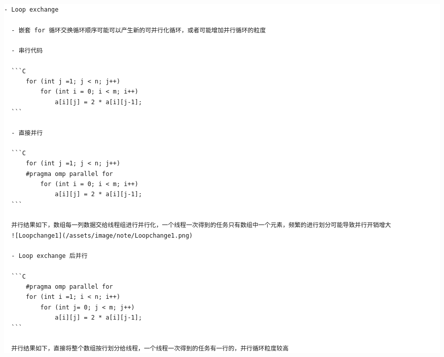     - Loop exchange

      - 嵌套 for 循环交换循环顺序可能可以产生新的可并行化循环，或者可能增加并行循环的粒度

      - 串行代码

      ```C
          for (int j =1; j < n; j++)
              for (int i = 0; i < m; i++)
                  a[i][j] = 2 * a[i][j-1];
      ```

      - 直接并行

      ```C
          for (int j =1; j < n; j++)
          #pragma omp parallel for
              for (int i = 0; i < m; i++)
                  a[i][j] = 2 * a[i][j-1];
      ```

      并行结果如下，数组每一列数据交给线程组进行并行化，一个线程一次得到的任务只有数组中一个元素，频繁的进行划分可能导致并行开销增大
      ![Loopchange1](/assets/image/note/Loopchange1.png)

      - Loop exchange 后并行

      ```C
          #pragma omp parallel for
          for (int i =1; i < n; i++)
              for (int j= 0; j < m; j++)
                  a[i][j] = 2 * a[i][j-1];
      ```

      并行结果如下，直接将整个数组按行划分给线程，一个线程一次得到的任务有一行的，并行循环粒度较高